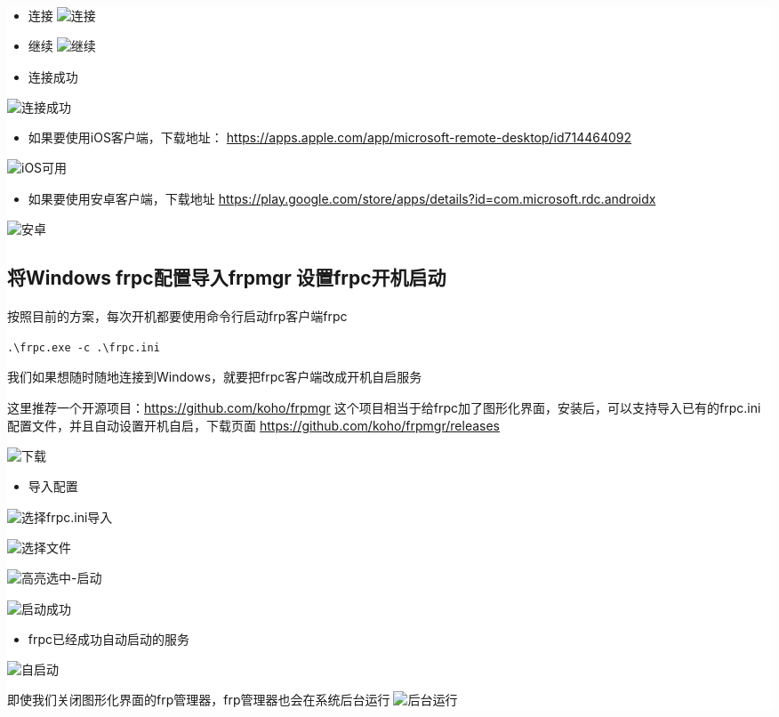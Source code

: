 - 连接
![连接](https://cdn.fangyuanxiaozhan.com/assets/1672560798849ehs7fF0j.png)

- 继续
![继续](https://cdn.fangyuanxiaozhan.com/assets/1672560799192GSB6H5H4.png)

- 连接成功

![连接成功](https://cdn.fangyuanxiaozhan.com/assets/1672560800179sxyizBKB.png)




- 如果要使用iOS客户端，下载地址： https://apps.apple.com/app/microsoft-remote-desktop/id714464092

![iOS可用](https://cdn.fangyuanxiaozhan.com/assets/16725608004582A5h7J7D.jpeg)


- 如果要使用安卓客户端，下载地址  https://play.google.com/store/apps/details?id=com.microsoft.rdc.androidx

![安卓](https://cdn.fangyuanxiaozhan.com/assets/16725608035903hXY2FKj.png)




## 将Windows frpc配置导入frpmgr 设置frpc开机启动

按照目前的方案，每次开机都要使用命令行启动frp客户端frpc
```
.\frpc.exe -c .\frpc.ini
```
我们如果想随时随地连接到Windows，就要把frpc客户端改成开机自启服务

这里推荐一个开源项目：https://github.com/koho/frpmgr 这个项目相当于给frpc加了图形化界面，安装后，可以支持导入已有的frpc.ini配置文件，并且自动设置开机自启，下载页面 https://github.com/koho/frpmgr/releases

![下载](https://cdn.fangyuanxiaozhan.com/assets/1672560800497JKhjCh1s.png)


- 导入配置

![选择frpc.ini导入](https://cdn.fangyuanxiaozhan.com/assets/1672560800633bAkz7iAR.png)


![选择文件](https://cdn.fangyuanxiaozhan.com/assets/16725608008735BpYjd0r.png)


![高亮选中-启动](https://cdn.fangyuanxiaozhan.com/assets/1672560801364YE1zRT8P.png)

![启动成功](https://cdn.fangyuanxiaozhan.com/assets/1672560801308EwAPD7Wa.png)

- frpc已经成功自动启动的服务

![自启动](https://cdn.fangyuanxiaozhan.com/assets/1672560802365xrG1ZzNN.png)

即使我们关闭图形化界面的frp管理器，frp管理器也会在系统后台运行
![后台运行](https://cdn.fangyuanxiaozhan.com/assets/16725608037575mrQnTWb.png)
